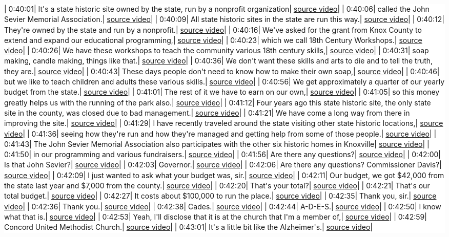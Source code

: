 | 0:40:01| It's a state historic site owned by the state, run by a nonprofit organization| [source video](https://archive.org/details/cocom080611granthearings?start=2401)|
| 0:40:06| called the John Sevier Memorial Association.| [source video](https://archive.org/details/cocom080611granthearings?start=2406)|
| 0:40:09| All state historic sites in the state are run this way.| [source video](https://archive.org/details/cocom080611granthearings?start=2409)|
| 0:40:12| They're owned by the state and run by a nonprofit.| [source video](https://archive.org/details/cocom080611granthearings?start=2412)|
| 0:40:16| We've asked for the grant from Knox County to extend and expand our educational programming,| [source video](https://archive.org/details/cocom080611granthearings?start=2416)|
| 0:40:23| which we call 18th Century Workshops.| [source video](https://archive.org/details/cocom080611granthearings?start=2423)|
| 0:40:26| We have these workshops to teach the community various 18th century skills,| [source video](https://archive.org/details/cocom080611granthearings?start=2426)|
| 0:40:31| soap making, candle making, things like that.| [source video](https://archive.org/details/cocom080611granthearings?start=2431)|
| 0:40:36| We don't want these skills and arts to die and to tell the truth, they are.| [source video](https://archive.org/details/cocom080611granthearings?start=2436)|
| 0:40:43| These days people don't need to know how to make their own soap,| [source video](https://archive.org/details/cocom080611granthearings?start=2443)|
| 0:40:46| but we like to teach children and adults these various skills.| [source video](https://archive.org/details/cocom080611granthearings?start=2446)|
| 0:40:56| We get approximately a quarter of our yearly budget from the state.| [source video](https://archive.org/details/cocom080611granthearings?start=2456)|
| 0:41:01| The rest of it we have to earn on our own,| [source video](https://archive.org/details/cocom080611granthearings?start=2461)|
| 0:41:05| so this money greatly helps us with the running of the park also.| [source video](https://archive.org/details/cocom080611granthearings?start=2465)|
| 0:41:12| Four years ago this state historic site, the only state site in the county, was closed due to bad management.| [source video](https://archive.org/details/cocom080611granthearings?start=2472)|
| 0:41:21| We have come a long way from there in improving the site.| [source video](https://archive.org/details/cocom080611granthearings?start=2481)|
| 0:41:29| I have recently traveled around the state visiting other state historic locations,| [source video](https://archive.org/details/cocom080611granthearings?start=2489)|
| 0:41:36| seeing how they're run and how they're managed and getting help from some of those people.| [source video](https://archive.org/details/cocom080611granthearings?start=2496)|
| 0:41:43| The John Sevier Memorial Association also participates with the other six historic homes in Knoxville| [source video](https://archive.org/details/cocom080611granthearings?start=2503)|
| 0:41:50| in our programming and various fundraisers.| [source video](https://archive.org/details/cocom080611granthearings?start=2510)|
| 0:41:56| Are there any questions?| [source video](https://archive.org/details/cocom080611granthearings?start=2516)|
| 0:42:00| Is that John Sevier?| [source video](https://archive.org/details/cocom080611granthearings?start=2520)|
| 0:42:03| Governor.| [source video](https://archive.org/details/cocom080611granthearings?start=2523)|
| 0:42:06| Are there any questions? Commissioner Davis?| [source video](https://archive.org/details/cocom080611granthearings?start=2526)|
| 0:42:09| I just wanted to ask what your budget was, sir.| [source video](https://archive.org/details/cocom080611granthearings?start=2529)|
| 0:42:11| Our budget, we got $42,000 from the state last year and $7,000 from the county.| [source video](https://archive.org/details/cocom080611granthearings?start=2531)|
| 0:42:20| That's your total?| [source video](https://archive.org/details/cocom080611granthearings?start=2540)|
| 0:42:21| That's our total budget.| [source video](https://archive.org/details/cocom080611granthearings?start=2541)|
| 0:42:27| It costs about $100,000 to run the place.| [source video](https://archive.org/details/cocom080611granthearings?start=2547)|
| 0:42:35| Thank you, sir.| [source video](https://archive.org/details/cocom080611granthearings?start=2555)|
| 0:42:36| Thank you.| [source video](https://archive.org/details/cocom080611granthearings?start=2556)|
| 0:42:38| Cades.| [source video](https://archive.org/details/cocom080611granthearings?start=2558)|
| 0:42:44| A-D-E-S.| [source video](https://archive.org/details/cocom080611granthearings?start=2564)|
| 0:42:50| I know what that is.| [source video](https://archive.org/details/cocom080611granthearings?start=2570)|
| 0:42:53| Yeah, I'll disclose that it is at the church that I'm a member of,| [source video](https://archive.org/details/cocom080611granthearings?start=2573)|
| 0:42:59| Concord United Methodist Church.| [source video](https://archive.org/details/cocom080611granthearings?start=2579)|
| 0:43:01| It's a little bit like the Alzheimer's.| [source video](https://archive.org/details/cocom080611granthearings?start=2581)|